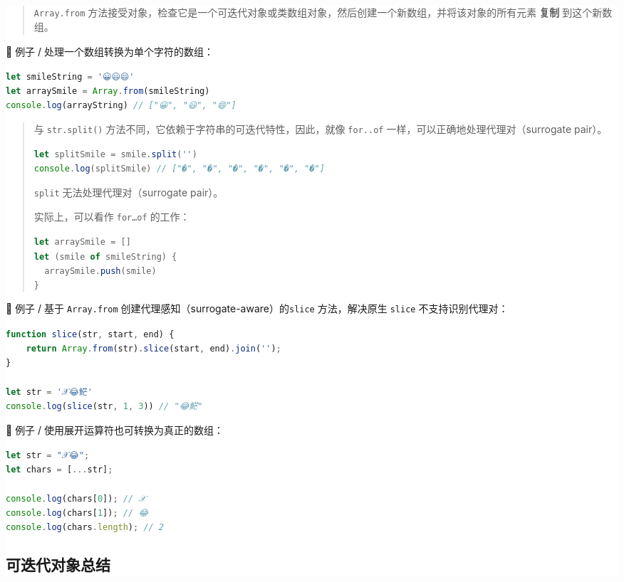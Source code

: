 >  `Array.from` 方法接受对象，检查它是一个可迭代对象或类数组对象，然后创建一个新数组，并将该对象的所有元素 **复制** 到这个新数组。



🌰 例子 / 处理一个数组转换为单个字符的数组：
```js
let smileString = '😀😃😄'
let arraySmile = Array.from(smileString)
console.log(arrayString) // ["😀", "😃", "😄"]
```

> 与 `str.split()` 方法不同，它依赖于字符串的可迭代特性，因此，就像 `for..of` 一样，可以正确地处理代理对（surrogate pair）。
>
> ```js
> let splitSmile = smile.split('')
> console.log(splitSmile) // ["�", "�", "�", "�", "�", "�"]
> ```
>
> `split` 无法处理代理对（surrogate pair）。
>
> 实际上，可以看作 `for…of` 的工作：
> ```js
> let arraySmile = []
> let (smile of smileString) {
>   arraySmile.push(smile)
> }
> ```



🌰 例子 / 基于 `Array.from` 创建代理感知（surrogate-aware）的`slice` 方法，解决原生 `slice` 不支持识别代理对：

```js
function slice(str, start, end) {
    return Array.from(str).slice(start, end).join('');
}

let str = '𝒳😂𩷶'
console.log(slice(str, 1, 3)) // "😂𩷶"
```



🌰 例子 / 使用展开运算符也可转换为真正的数组：

```js
let str = "𝒳😂";
let chars = [...str];

console.log(chars[0]); // 𝒳
console.log(chars[1]); // 😂
console.log(chars.length); // 2
```



## 可迭代对象总结
